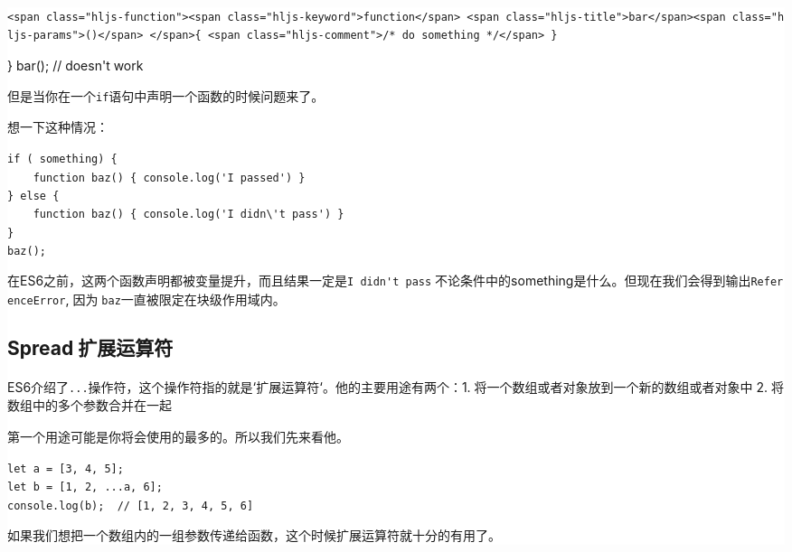     <span class="hljs-function"><span class="hljs-keyword">function</span> <span class="hljs-title">bar</span><span class="hljs-params">()</span> </span>{ <span class="hljs-comment">/* do something */</span> }
}
bar();  <span class="hljs-comment">// doesn't work</span></code></pre>
<p>但是当你在一个<code>if</code>语句中声明一个函数的时候问题来了。</p>
<p>想一下这种情况：</p>
<div class="widget-codetool" style="display:none;">
      <div class="widget-codetool--inner">
      <span class="selectCode code-tool" data-toggle="tooltip" data-placement="top" title="" data-original-title="全选"></span>
      <span type="button" class="copyCode code-tool" data-toggle="tooltip" data-placement="top" data-clipboard-text="if ( something) {
    function baz() { console.log('I passed') }
} else {
    function baz() { console.log('I didn\'t pass') } 
} 
baz();" title="" data-original-title="复制"></span>
      <span type="button" class="saveToNote code-tool" data-toggle="tooltip" data-placement="top" title="" data-original-title="放进笔记"></span>
      </div>
      </div><pre class="hljs javascript"><code><span class="hljs-keyword">if</span> ( something) {
    <span class="hljs-function"><span class="hljs-keyword">function</span> <span class="hljs-title">baz</span>(<span class="hljs-params"></span>) </span>{ <span class="hljs-built_in">console</span>.log(<span class="hljs-string">'I passed'</span>) }
} <span class="hljs-keyword">else</span> {
    <span class="hljs-function"><span class="hljs-keyword">function</span> <span class="hljs-title">baz</span>(<span class="hljs-params"></span>) </span>{ <span class="hljs-built_in">console</span>.log(<span class="hljs-string">'I didn\'t pass'</span>) } 
} 
baz();</code></pre>
<p>在ES6之前，这两个函数声明都被变量提升，而且结果一定是<code>I didn't pass</code> 不论条件中的something是什么。但现在我们会得到输出<code>ReferenceError</code>, 因为 <code>baz</code>一直被限定在块级作用域内。</p>
<h2 id="articleHeader6">Spread 扩展运算符</h2>
<p>ES6介绍了<code>...</code>操作符，这个操作符指的就是‘扩展运算符‘。他的主要用途有两个：1. 将一个数组或者对象放到一个新的数组或者对象中 2. 将数组中的多个参数合并在一起</p>
<p>第一个用途可能是你将会使用的最多的。所以我们先来看他。</p>
<div class="widget-codetool" style="display:none;">
      <div class="widget-codetool--inner">
      <span class="selectCode code-tool" data-toggle="tooltip" data-placement="top" title="" data-original-title="全选"></span>
      <span type="button" class="copyCode code-tool" data-toggle="tooltip" data-placement="top" data-clipboard-text="let a = [3, 4, 5];
let b = [1, 2, ...a, 6];
console.log(b);  // [1, 2, 3, 4, 5, 6]" title="" data-original-title="复制"></span>
      <span type="button" class="saveToNote code-tool" data-toggle="tooltip" data-placement="top" title="" data-original-title="放进笔记"></span>
      </div>
      </div><pre class="hljs lsl"><code>let a = [<span class="hljs-number">3</span>, <span class="hljs-number">4</span>, <span class="hljs-number">5</span>];
let b = [<span class="hljs-number">1</span>, <span class="hljs-number">2</span>, ...a, <span class="hljs-number">6</span>];
console.log(b);  <span class="hljs-comment">// [1, 2, 3, 4, 5, 6]</span></code></pre>
<p>如果我们想把一个数组内的一组参数传递给函数，这个时候扩展运算符就十分的有用了。</p>
<div class="widget-codetool" style="display:none;">
      <div class="widget-codetool--inner">
      <span class="selectCode code-tool" data-toggle="tooltip" data-placement="top" title="" data-original-title="全选"></span>
      <span type="button" class="copyCode code-tool" data-toggle="tooltip" data-placement="top" data-clipboard-text="function foo(a, b, c) { 
console.log(`a=${a}, b=${b}, c=${c}`)
} 
let data = [5, 15, 2];
foo( ...data); // a=5, b=15, c=2" title="" data-original-title="复制"></span>